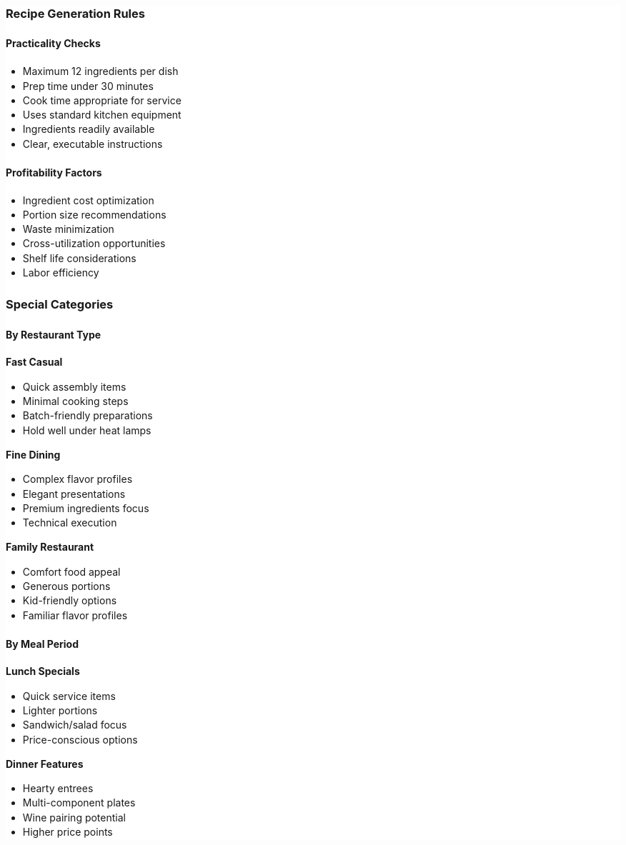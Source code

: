 ### Recipe Generation Rules

#### Practicality Checks
- Maximum 12 ingredients per dish
- Prep time under 30 minutes
- Cook time appropriate for service
- Uses standard kitchen equipment
- Ingredients readily available
- Clear, executable instructions

#### Profitability Factors
- Ingredient cost optimization
- Portion size recommendations
- Waste minimization
- Cross-utilization opportunities
- Shelf life considerations
- Labor efficiency

### Special Categories

#### By Restaurant Type
**Fast Casual**
- Quick assembly items
- Minimal cooking steps
- Batch-friendly preparations
- Hold well under heat lamps

**Fine Dining**
- Complex flavor profiles
- Elegant presentations
- Premium ingredients focus
- Technical execution

**Family Restaurant**
- Comfort food appeal
- Generous portions
- Kid-friendly options
- Familiar flavor profiles

#### By Meal Period
**Lunch Specials**
- Quick service items
- Lighter portions
- Sandwich/salad focus
- Price-conscious options

**Dinner Features**
- Hearty entrees
- Multi-component plates
- Wine pairing potential
- Higher price points
